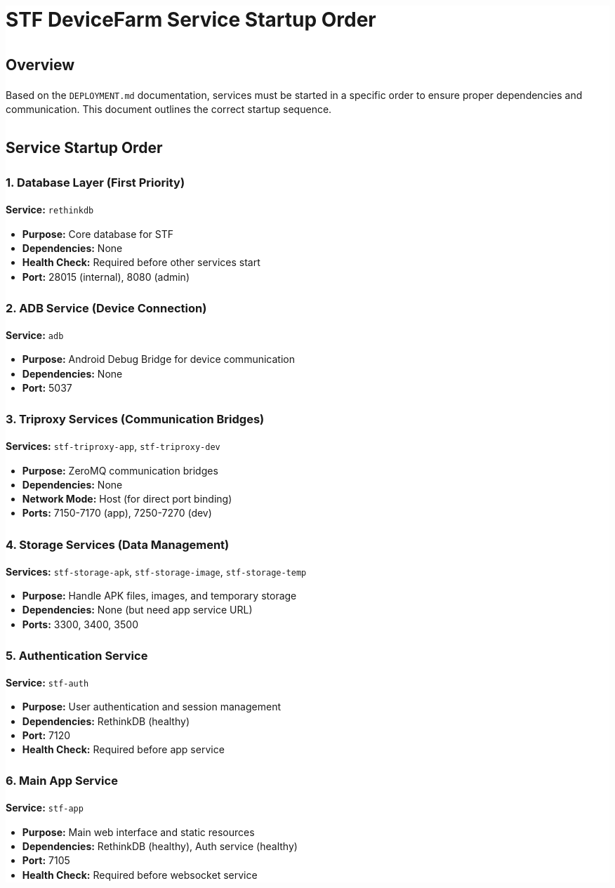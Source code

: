# STF DeviceFarm Service Startup Order

## Overview
Based on the `DEPLOYMENT.md` documentation, services must be started in a specific order to ensure proper dependencies and communication. This document outlines the correct startup sequence.

## Service Startup Order

### 1. Database Layer (First Priority)
**Service:** `rethinkdb`
- **Purpose:** Core database for STF
- **Dependencies:** None
- **Health Check:** Required before other services start
- **Port:** 28015 (internal), 8080 (admin)

### 2. ADB Service (Device Connection)
**Service:** `adb`
- **Purpose:** Android Debug Bridge for device communication
- **Dependencies:** None
- **Port:** 5037

### 3. Triproxy Services (Communication Bridges)
**Services:** `stf-triproxy-app`, `stf-triproxy-dev`
- **Purpose:** ZeroMQ communication bridges
- **Dependencies:** None
- **Network Mode:** Host (for direct port binding)
- **Ports:** 7150-7170 (app), 7250-7270 (dev)

### 4. Storage Services (Data Management)
**Services:** `stf-storage-apk`, `stf-storage-image`, `stf-storage-temp`
- **Purpose:** Handle APK files, images, and temporary storage
- **Dependencies:** None (but need app service URL)
- **Ports:** 3300, 3400, 3500

### 5. Authentication Service
**Service:** `stf-auth`
- **Purpose:** User authentication and session management
- **Dependencies:** RethinkDB (healthy)
- **Port:** 7120
- **Health Check:** Required before app service

### 6. Main App Service
**Service:** `stf-app`
- **Purpose:** Main web interface and static resources
- **Dependencies:** RethinkDB (healthy), Auth service (healthy)
- **Port:** 7105
- **Health Check:** Required before websocket service
